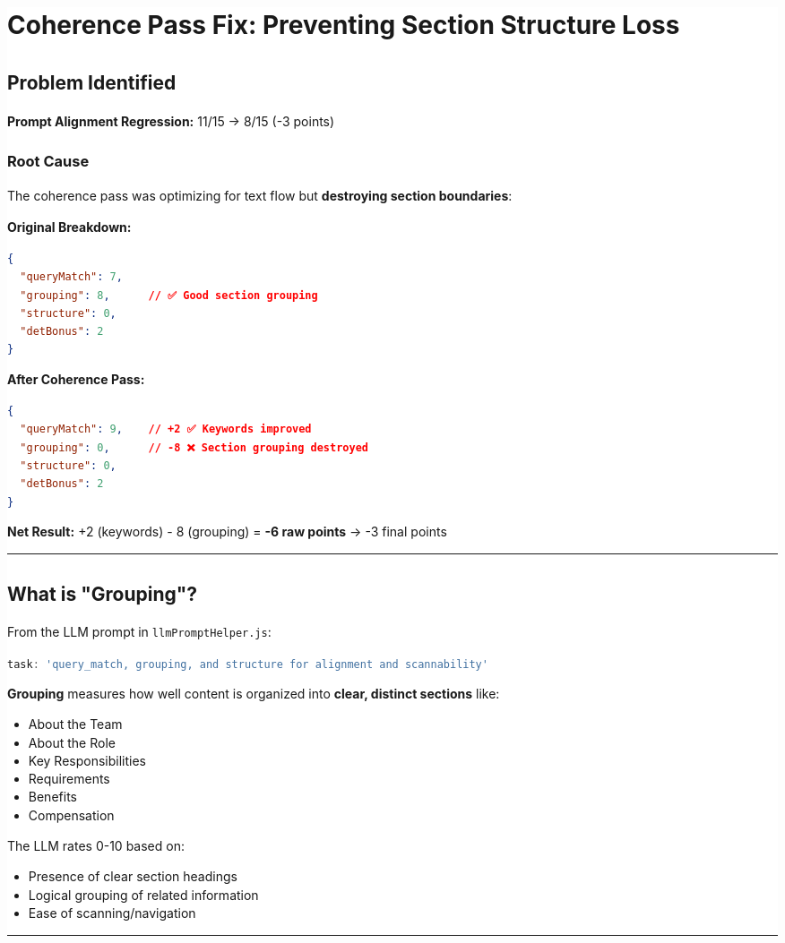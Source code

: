 # Coherence Pass Fix: Preventing Section Structure Loss

## Problem Identified

**Prompt Alignment Regression:** 11/15 → 8/15 (-3 points)

### Root Cause
The coherence pass was optimizing for text flow but **destroying section boundaries**:

**Original Breakdown:**
```json
{
  "queryMatch": 7,
  "grouping": 8,      // ✅ Good section grouping
  "structure": 0,
  "detBonus": 2
}
```

**After Coherence Pass:**
```json
{
  "queryMatch": 9,    // +2 ✅ Keywords improved
  "grouping": 0,      // -8 ❌ Section grouping destroyed
  "structure": 0,
  "detBonus": 2
}
```

**Net Result:** +2 (keywords) - 8 (grouping) = **-6 raw points** → -3 final points

---

## What is "Grouping"?

From the LLM prompt in `llmPromptHelper.js`:

```javascript
task: 'query_match, grouping, and structure for alignment and scannability'
```

**Grouping** measures how well content is organized into **clear, distinct sections** like:
- About the Team
- About the Role
- Key Responsibilities
- Requirements
- Benefits
- Compensation

The LLM rates 0-10 based on:
- Presence of clear section headings
- Logical grouping of related information
- Ease of scanning/navigation

---